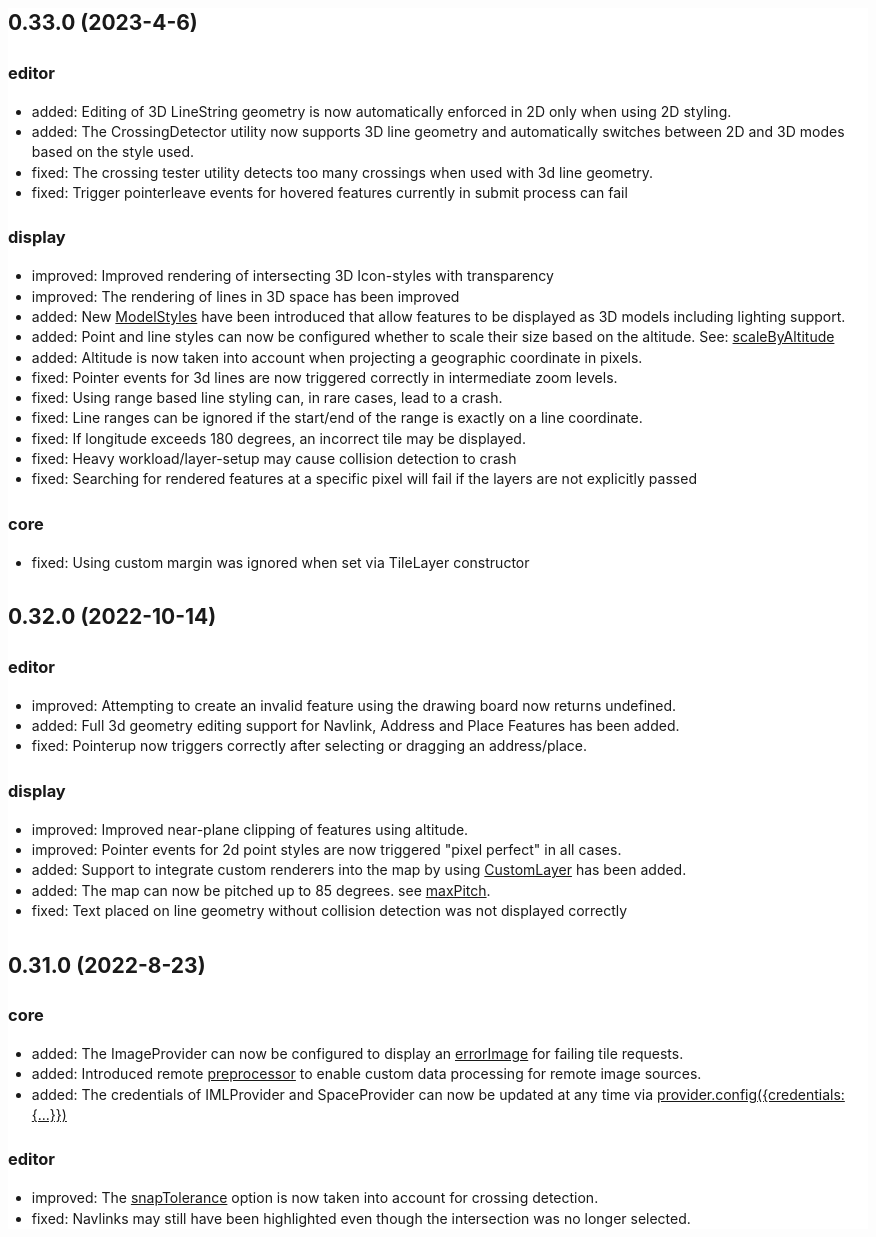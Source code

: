 ## 0.33.0 (2023-4-6)
### editor
* added: Editing of 3D LineString geometry is now automatically enforced in 2D only when using 2D styling.
* added: The CrossingDetector utility now supports 3D line geometry and automatically switches between 2D and 3D modes based on the style used.
* fixed: The crossing tester utility detects too many crossings when used with 3d line geometry.
* fixed: Trigger pointerleave events for hovered features currently in submit process can fail
### display
* improved: Improved rendering of intersecting 3D Icon-styles with transparency
* improved: The rendering of lines in 3D space has been improved
* added: New [ModelStyles](https://heremaps.github.io/xyz-maps/docs/interfaces/core.modelstyle.html) have been introduced that allow features to be displayed as 3D models including lighting support.
* added: Point and line styles can now be configured whether to scale their size based on the altitude. See: [scaleByAltitude](https://heremaps.github.io/xyz-maps/docs/interfaces/core.style.html#scaleByAltitude)
* added: Altitude is now taken into account when projecting a geographic coordinate in pixels.
* fixed: Pointer events for 3d lines are now triggered correctly in intermediate zoom levels.
* fixed: Using range based line styling can, in rare cases, lead to a crash.
* fixed: Line ranges can be ignored if the start/end of the range is exactly on a line coordinate.
* fixed: If longitude exceeds 180 degrees, an incorrect tile may be displayed.
* fixed: Heavy workload/layer-setup may cause collision detection to crash
* fixed: Searching for rendered features at a specific pixel will fail if the layers are not explicitly passed
### core
* fixed: Using custom margin was ignored when set via TileLayer constructor

## 0.32.0 (2022-10-14)
### editor
* improved: Attempting to create an invalid feature using the drawing board now returns undefined.
* added: Full 3d geometry editing support for Navlink, Address and Place Features has been added.
* fixed: Pointerup now triggers correctly after selecting or dragging an address/place.
### display
* improved: Improved near-plane clipping of features using altitude.
* improved: Pointer events for 2d point styles are now triggered "pixel perfect" in all cases.
* added: Support to integrate custom renderers into the map by using [CustomLayer](https://heremaps.github.io/xyz-maps/docs/classes/core.customlayer.html) has been added.
* added: The map can now be pitched up to 85 degrees. see [maxPitch](https://heremaps.github.io/xyz-maps/docs/interfaces/display.mapoptions.html#maxpitch).
* fixed: Text placed on line geometry without collision detection was not displayed correctly

## 0.31.0 (2022-8-23)
### core
* added: The ImageProvider can now be configured to display an [errorImage](https://heremaps.github.io/xyz-maps/docs/interfaces/core.imageprovideroptions.html#errorimage) for failing tile requests.
* added: Introduced remote [preprocessor](https://heremaps.github.io/xyz-maps/docs/interfaces/core.imageprovideroptions.html#preprocessor) to enable custom data processing for remote image sources.
* added: The credentials of IMLProvider and SpaceProvider can now be updated at any time via [provider.config({credentials: {...}})](https://heremaps.github.io/xyz-maps/docs/classes/core.imlprovider.html#config)
### editor
* improved: The [snapTolerance](https://heremaps.github.io/xyz-maps/docs/interfaces/editor.editoroptions.html#snaptolerance) option is now taken into account for crossing detection.
* fixed: Navlinks may still have been highlighted even though the intersection was no longer selected.